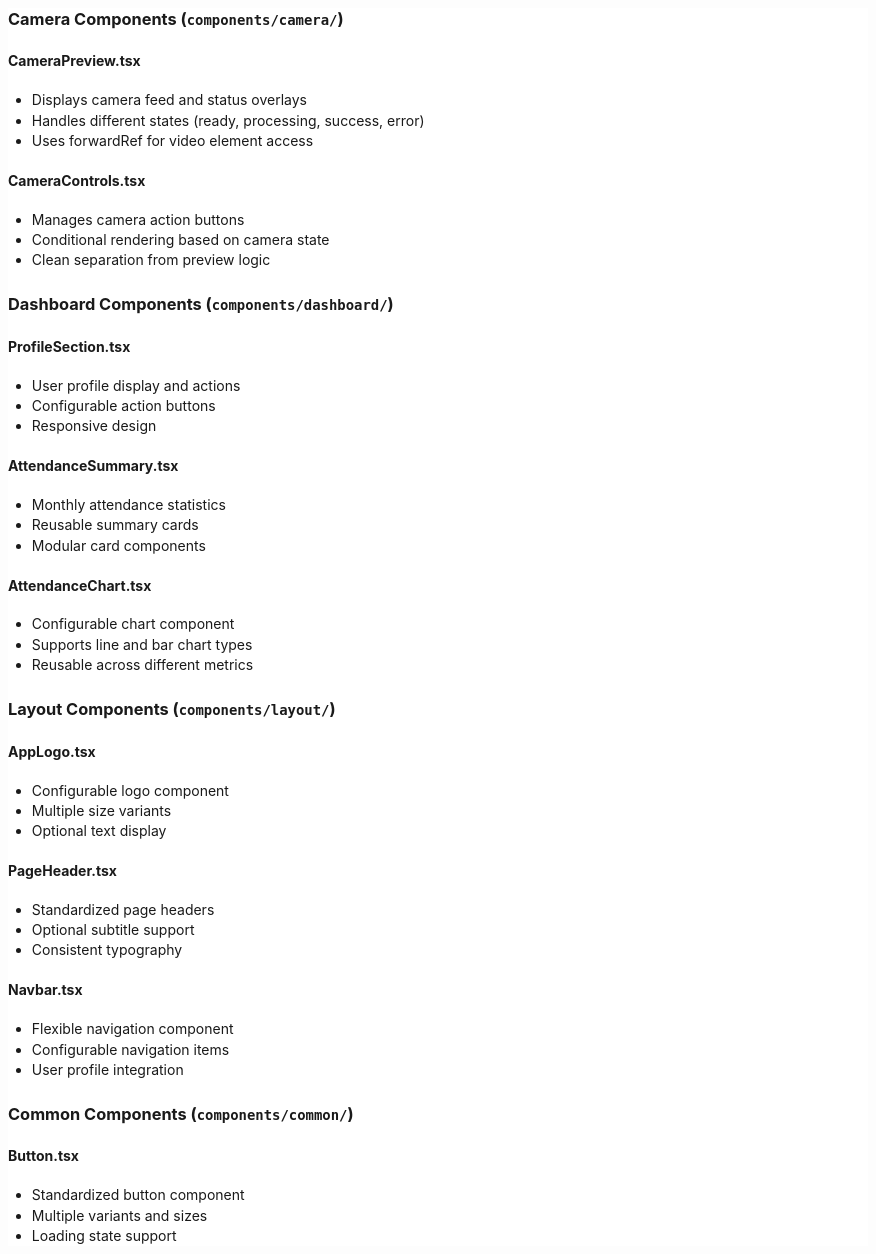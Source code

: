### Camera Components (`components/camera/`)

#### CameraPreview.tsx
- Displays camera feed and status overlays
- Handles different states (ready, processing, success, error)
- Uses forwardRef for video element access

#### CameraControls.tsx
- Manages camera action buttons
- Conditional rendering based on camera state
- Clean separation from preview logic

### Dashboard Components (`components/dashboard/`)

#### ProfileSection.tsx
- User profile display and actions
- Configurable action buttons
- Responsive design

#### AttendanceSummary.tsx
- Monthly attendance statistics
- Reusable summary cards
- Modular card components

#### AttendanceChart.tsx
- Configurable chart component
- Supports line and bar chart types
- Reusable across different metrics

### Layout Components (`components/layout/`)

#### AppLogo.tsx
- Configurable logo component
- Multiple size variants
- Optional text display

#### PageHeader.tsx
- Standardized page headers
- Optional subtitle support
- Consistent typography

#### Navbar.tsx
- Flexible navigation component
- Configurable navigation items
- User profile integration

### Common Components (`components/common/`)

#### Button.tsx
- Standardized button component
- Multiple variants and sizes
- Loading state support
